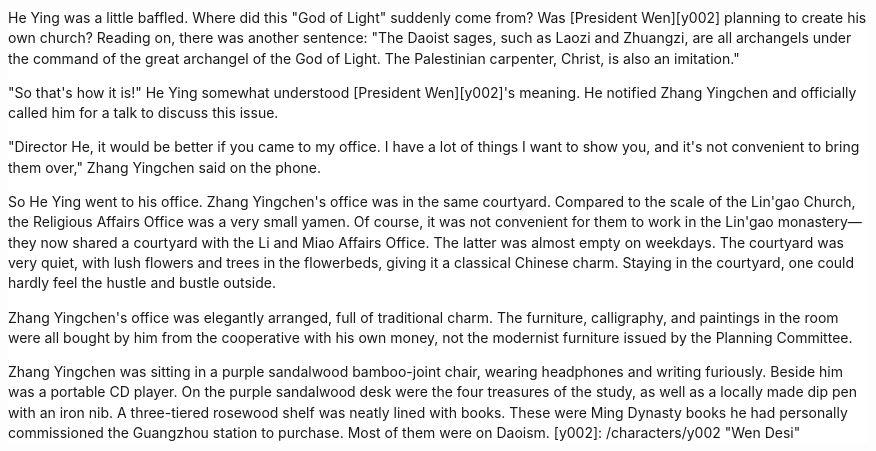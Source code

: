 He Ying was a little baffled. Where did this "God of Light" suddenly come from? Was [President Wen][y002] planning to create his own church? Reading on, there was another sentence: "The Daoist sages, such as Laozi and Zhuangzi, are all archangels under the command of the great archangel of the God of Light. The Palestinian carpenter, Christ, is also an imitation."

"So that's how it is!" He Ying somewhat understood [President Wen][y002]'s meaning. He notified Zhang Yingchen and officially called him for a talk to discuss this issue.

"Director He, it would be better if you came to my office. I have a lot of things I want to show you, and it's not convenient to bring them over," Zhang Yingchen said on the phone.

So He Ying went to his office. Zhang Yingchen's office was in the same courtyard. Compared to the scale of the Lin'gao Church, the Religious Affairs Office was a very small yamen. Of course, it was not convenient for them to work in the Lin'gao monastery—they now shared a courtyard with the Li and Miao Affairs Office. The latter was almost empty on weekdays. The courtyard was very quiet, with lush flowers and trees in the flowerbeds, giving it a classical Chinese charm. Staying in the courtyard, one could hardly feel the hustle and bustle outside.

Zhang Yingchen's office was elegantly arranged, full of traditional charm. The furniture, calligraphy, and paintings in the room were all bought by him from the cooperative with his own money, not the modernist furniture issued by the Planning Committee.

Zhang Yingchen was sitting in a purple sandalwood bamboo-joint chair, wearing headphones and writing furiously. Beside him was a portable CD player. On the purple sandalwood desk were the four treasures of the study, as well as a locally made dip pen with an iron nib. A three-tiered rosewood shelf was neatly lined with books. These were Ming Dynasty books he had personally commissioned the Guangzhou station to purchase. Most of them were on Daoism.
[y002]: /characters/y002 "Wen Desi"